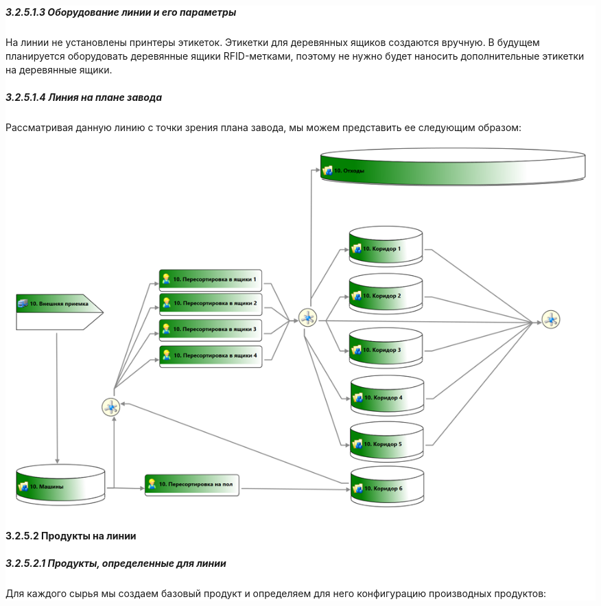  

##### 3.2.5.1.3    Оборудование линии и его параметры

На линии не установлены принтеры этикеток. Этикетки для деревянных ящиков создаются вручную. В будущем планируется оборудовать деревянные ящики RFID-метками, поэтому не нужно будет наносить дополнительные этикетки на деревянные ящики.

##### 3.2.5.1.4    Линия на плане завода

Рассматривая данную линию с точки зрения плана завода, мы можем представить ее следующим образом:

![](media/3_30.png) 

#### 3.2.5.2 Продукты на линии

##### 3.2.5.2.1    Продукты, определенные для линии

Для каждого сырья мы создаем базовый продукт и определяем для него конфигурацию производных продуктов:
